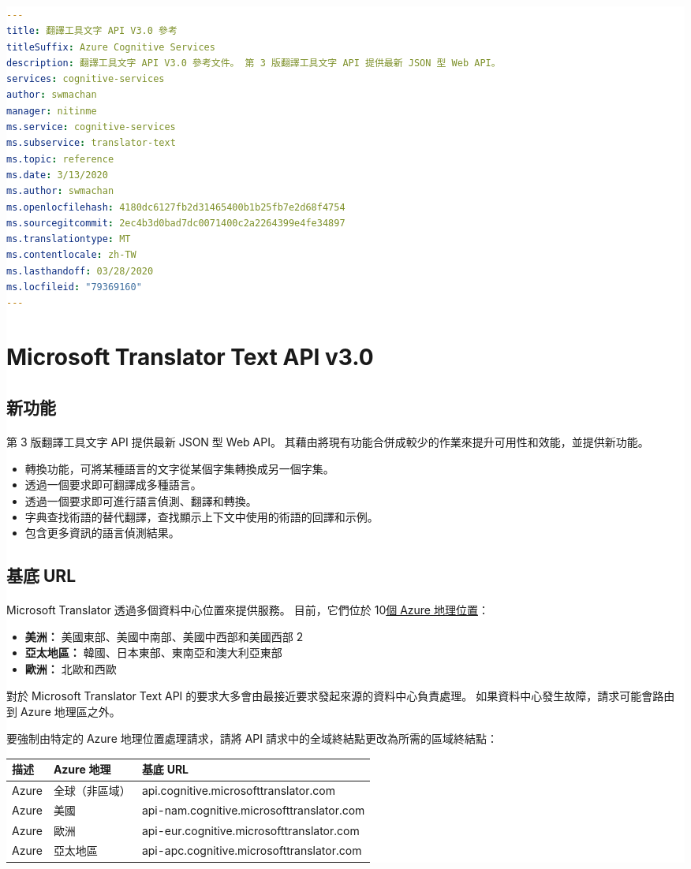 ```yaml
---
title: 翻譯工具文字 API V3.0 參考
titleSuffix: Azure Cognitive Services
description: 翻譯工具文字 API V3.0 參考文件。 第 3 版翻譯工具文字 API 提供最新 JSON 型 Web API。
services: cognitive-services
author: swmachan
manager: nitinme
ms.service: cognitive-services
ms.subservice: translator-text
ms.topic: reference
ms.date: 3/13/2020
ms.author: swmachan
ms.openlocfilehash: 4180dc6127fb2d31465400b1b25fb7e2d68f4754
ms.sourcegitcommit: 2ec4b3d0bad7dc0071400c2a2264399e4fe34897
ms.translationtype: MT
ms.contentlocale: zh-TW
ms.lasthandoff: 03/28/2020
ms.locfileid: "79369160"
---
```

# <a name="translator-text-api-v30"></a>Microsoft Translator Text API v3.0

## <a name="whats-new"></a>新功能

第 3 版翻譯工具文字 API 提供最新 JSON 型 Web API。 其藉由將現有功能合併成較少的作業來提升可用性和效能，並提供新功能。

 * 轉換功能，可將某種語言的文字從某個字集轉換成另一個字集。
 * 透過一個要求即可翻譯成多種語言。
 * 透過一個要求即可進行語言偵測、翻譯和轉換。
 * 字典查找術語的替代翻譯，查找顯示上下文中使用的術語的回譯和示例。
 * 包含更多資訊的語言偵測結果。

## <a name="base-urls"></a>基底 URL

Microsoft Translator 透過多個資料中心位置來提供服務。 目前，它們位於 10[個 Azure 地理位置](https://azure.microsoft.com/global-infrastructure/regions)：

* **美洲：** 美國東部、美國中南部、美國中西部和美國西部 2 
* **亞太地區：** 韓國、日本東部、東南亞和澳大利亞東部
* **歐洲：** 北歐和西歐

對於 Microsoft Translator Text API 的要求大多會由最接近要求發起來源的資料中心負責處理。 如果資料中心發生故障，請求可能會路由到 Azure 地理區之外。

要強制由特定的 Azure 地理位置處理請求，請將 API 請求中的全域終結點更改為所需的區域終結點：

|描述|Azure 地理|基底 URL|
|:--|:--|:--|
|Azure|全球（非區域）|   api.cognitive.microsofttranslator.com|
|Azure|美國|   api-nam.cognitive.microsofttranslator.com|
|Azure|歐洲|  api-eur.cognitive.microsofttranslator.com|
|Azure|亞太地區|    api-apc.cognitive.microsofttranslator.com|

